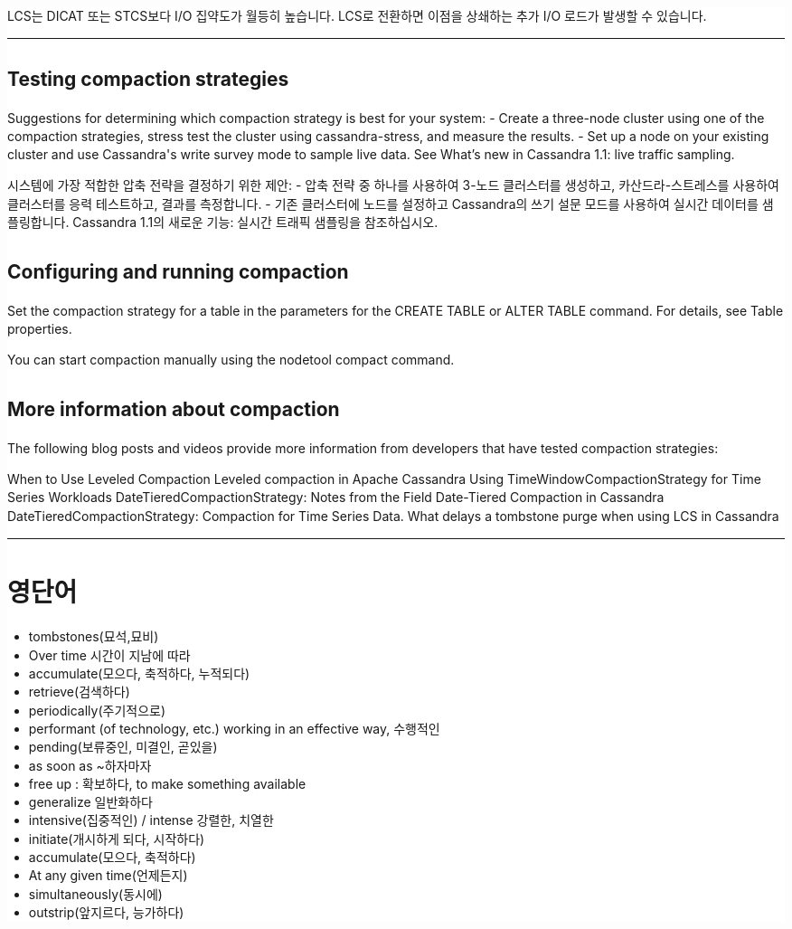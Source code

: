 LCS는 DICAT 또는 STCS보다 I/O 집약도가 월등히 높습니다. LCS로 전환하면 이점을 상쇄하는 추가 I/O 로드가 발생할 수 있습니다.

---

## Testing compaction strategies

Suggestions for determining which compaction strategy is best for your system:
    - Create a three-node cluster using one of the compaction strategies, stress test the cluster using cassandra-stress, and measure the results.
    - Set up a node on your existing cluster and use Cassandra's write survey mode to sample live data. See What’s new in Cassandra 1.1: live traffic sampling.

시스템에 가장 적합한 압축 전략을 결정하기 위한 제안:
    - 압축 전략 중 하나를 사용하여 3-노드 클러스터를 생성하고, 카산드라-스트레스를 사용하여 클러스터를 응력 테스트하고, 결과를 측정합니다.
    - 기존 클러스터에 노드를 설정하고 Cassandra의 쓰기 설문 모드를 사용하여 실시간 데이터를 샘플링합니다. Cassandra 1.1의 새로운 기능: 실시간 트래픽 샘플링을 참조하십시오.

## Configuring and running compaction
Set the compaction strategy for a table in the parameters for the CREATE TABLE or ALTER TABLE command. For details, see Table properties.

You can start compaction manually using the nodetool compact command.

## More information about compaction
The following blog posts and videos provide more information from developers that have tested compaction strategies:

When to Use Leveled Compaction
Leveled compaction in Apache Cassandra
Using TimeWindowCompactionStrategy for Time Series Workloads
DateTieredCompactionStrategy: Notes from the Field
Date-Tiered Compaction in Cassandra
DateTieredCompactionStrategy: Compaction for Time Series Data.
What delays a tombstone purge when using LCS in Cassandra

---
# 영단어
- tombstones(묘석,묘비)
- Over time 시간이 지남에 따라
- accumulate(모으다, 축적하다, 누적되다)
- retrieve(검색하다)
- periodically(주기적으로)
- performant (of technology, etc.) working in an effective way, 수행적인
- pending(보류중인, 미결인, 곧있을)
- as soon as ~하자마자
- free up : 확보하다, to make something available
- generalize 일반화하다
- intensive(집중적인) / intense 강렬한, 치열한
- initiate(개시하게 되다, 시작하다)
- accumulate(모으다, 축적하다)
- At any given time(언제든지)
- simultaneously(동시에)
- outstrip(앞지르다, 능가하다)
